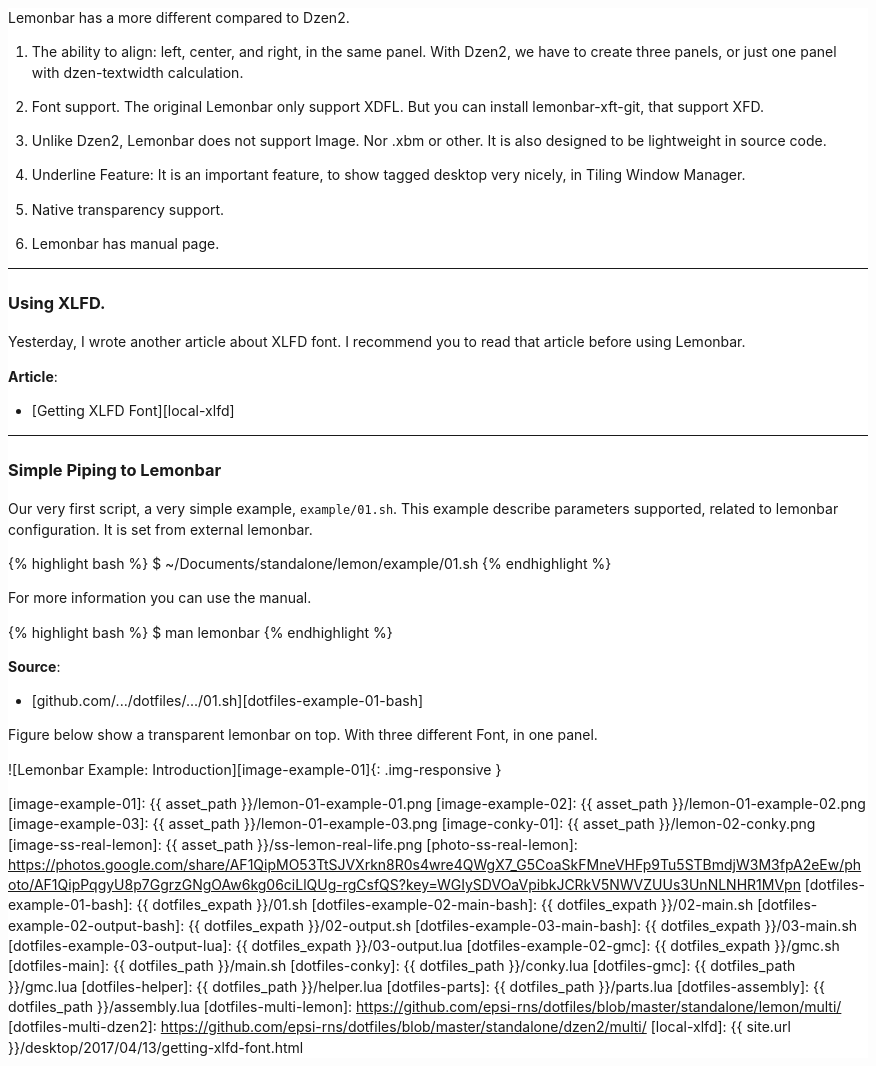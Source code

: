 Lemonbar has a more different compared to Dzen2.

1.	The ability to align: left, center, and right, in the same panel.
	With Dzen2, we have to create three panels,
	or just one panel with dzen-textwidth calculation.

2.	Font support. The original Lemonbar only support XDFL.
	But you can install lemonbar-xft-git, that support XFD.
	
3.	Unlike Dzen2, Lemonbar does not support Image. Nor .xbm or other.
	It is also designed to be lightweight in source code.

4.	Underline Feature: It is an important feature,
	to show tagged desktop very nicely, in Tiling Window Manager.

5.	Native transparency support.

6.	Lemonbar has manual page.


-- -- --

### Using XLFD.

Yesterday, I wrote another article about XLFD font.
I recommend you to read that article before using Lemonbar.

**Article**:

*	[Getting XLFD Font][local-xlfd]

-- -- --

### Simple Piping to Lemonbar 

Our very first script, a very simple example,
<code class="code-file">example/01.sh</code>.
This example describe parameters supported,
related to lemonbar configuration.
It is set from external lemonbar.

{% highlight bash %}
$ ~/Documents/standalone/lemon/example/01.sh
{% endhighlight %}

For more information you can use the manual.

{% highlight bash %}
$ man lemonbar
{% endhighlight %}

**Source**:<br/>

*	[github.com/.../dotfiles/.../01.sh][dotfiles-example-01-bash]

Figure below show a transparent lemonbar on top.
With three different Font, in one panel.

![Lemonbar Example: Introduction][image-example-01]{: .img-responsive }


[//]: <> ( -- -- -- links below -- -- -- )
[image-example-01]: {{ asset_path }}/lemon-01-example-01.png
[image-example-02]: {{ asset_path }}/lemon-01-example-02.png
[image-example-03]: {{ asset_path }}/lemon-01-example-03.png
[image-conky-01]:   {{ asset_path }}/lemon-02-conky.png
[image-ss-real-lemon]: {{ asset_path }}/ss-lemon-real-life.png
[photo-ss-real-lemon]: https://photos.google.com/share/AF1QipMO53TtSJVXrkn8R0s4wre4QWgX7_G5CoaSkFMneVHFp9Tu5STBmdjW3M3fpA2eEw/photo/AF1QipPqgyU8p7GgrzGNgOAw6kg06ciLlQUg-rgCsfQS?key=WGIySDVOaVpibkJCRkV5NWVZUUs3UnNLNHR1MVpn
[dotfiles-example-01-bash]:        {{ dotfiles_expath }}/01.sh
[dotfiles-example-02-main-bash]:   {{ dotfiles_expath }}/02-main.sh
[dotfiles-example-02-output-bash]: {{ dotfiles_expath }}/02-output.sh
[dotfiles-example-03-main-bash]:   {{ dotfiles_expath }}/03-main.sh
[dotfiles-example-03-output-lua]:  {{ dotfiles_expath }}/03-output.lua
[dotfiles-example-02-gmc]:         {{ dotfiles_expath }}/gmc.sh
[dotfiles-main]:     {{ dotfiles_path }}/main.sh
[dotfiles-conky]:    {{ dotfiles_path }}/conky.lua
[dotfiles-gmc]:      {{ dotfiles_path }}/gmc.lua
[dotfiles-helper]:   {{ dotfiles_path }}/helper.lua
[dotfiles-parts]:    {{ dotfiles_path }}/parts.lua
[dotfiles-assembly]: {{ dotfiles_path }}/assembly.lua
[dotfiles-multi-lemon]: https://github.com/epsi-rns/dotfiles/blob/master/standalone/lemon/multi/
[dotfiles-multi-dzen2]: https://github.com/epsi-rns/dotfiles/blob/master/standalone/dzen2/multi/
[local-xlfd]:               {{ site.url }}/desktop/2017/04/13/getting-xlfd-font.html